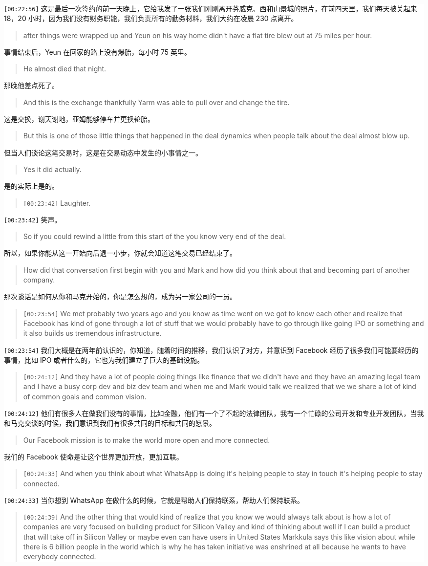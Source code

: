 `[00:22:56]` 这是最后一次签约的前一天晚上，它给我发了一张我们刚刚离开芬威克、西和山景城的照片，在前四天里，我们每天被关起来 18，20 小时，因为我们没有财务职能，我们负责所有的勤务材料，我们大约在凌晨 230 点离开。

> after things were wrapped up and Yeun on his way home didn\'t have a flat tire blew out at 75 miles per hour.

事情结束后，Yeun 在回家的路上没有爆胎，每小时 75 英里。

> He almost died that night.

那晚他差点死了。

> And this is the exchange thankfully Yarm was able to pull over and change the tire.

这是交换，谢天谢地，亚姆能够停车并更换轮胎。

> But this is one of those little things that happened in the deal dynamics when people talk about the deal almost blow up.

但当人们谈论这笔交易时，这是在交易动态中发生的小事情之一。

> Yes it did actually.

是的实际上是的。

> `[00:23:42]` Laughter.

`[00:23:42]` 笑声。

> So if you could rewind a little from this start of the you know very end of the deal.

所以，如果你能从这一开始向后退一小步，你就会知道这笔交易已经结束了。

> How did that conversation first begin with you and Mark and how did you think about that and becoming part of another company.

那次谈话是如何从你和马克开始的，你是怎么想的，成为另一家公司的一员。

> `[00:23:54]` We met probably two years ago and you know as time went on we got to know each other and realize that Facebook has kind of gone through a lot of stuff that we would probably have to go through like going IPO or something and it also builds us tremendous infrastructure.

`[00:23:54]` 我们大概是在两年前认识的，你知道，随着时间的推移，我们认识了对方，并意识到 Facebook 经历了很多我们可能要经历的事情，比如 IPO 或者什么的，它也为我们建立了巨大的基础设施。

> `[00:24:12]` And they have a lot of people doing things like finance that we didn\'t have and they have an amazing legal team and I have a busy corp dev and biz dev team and when me and Mark would talk we realized that we we share a lot of kind of common goals and common vision.

`[00:24:12]` 他们有很多人在做我们没有的事情，比如金融，他们有一个了不起的法律团队，我有一个忙碌的公司开发和专业开发团队，当我和马克交谈的时候，我们意识到我们有很多共同的目标和共同的愿景。

> Our Facebook mission is to make the world more open and more connected.

我们的 Facebook 使命是让这个世界更加开放，更加互联。

> `[00:24:33]` And when you think about what WhatsApp is doing it\'s helping people to stay in touch it\'s helping people to stay connected.

`[00:24:33]` 当你想到 WhatsApp 在做什么的时候，它就是帮助人们保持联系，帮助人们保持联系。

> `[00:24:39]` And the other thing that would kind of realize that you know we would always talk about is how a lot of companies are very focused on building product for Silicon Valley and kind of thinking about well if I can build a product that will take off in Silicon Valley or maybe even can have users in United States Markkula says this like vision about while there is 6 billion people in the world which is why he has taken initiative was enshrined at all because he wants to have everybody connected.
